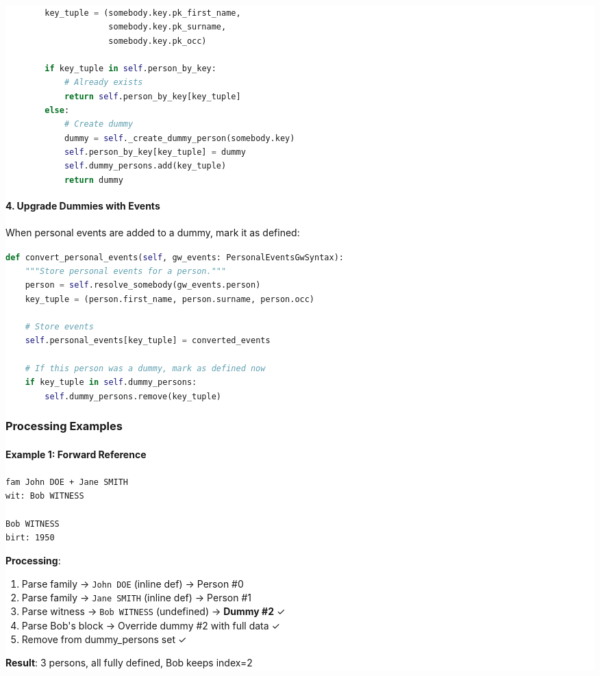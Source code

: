 ```python
        key_tuple = (somebody.key.pk_first_name,
                     somebody.key.pk_surname,
                     somebody.key.pk_occ)
        
        if key_tuple in self.person_by_key:
            # Already exists
            return self.person_by_key[key_tuple]
        else:
            # Create dummy
            dummy = self._create_dummy_person(somebody.key)
            self.person_by_key[key_tuple] = dummy
            self.dummy_persons.add(key_tuple)
            return dummy
```

#### 4. Upgrade Dummies with Events

When personal events are added to a dummy, mark it as defined:

```python
def convert_personal_events(self, gw_events: PersonalEventsGwSyntax):
    """Store personal events for a person."""
    person = self.resolve_somebody(gw_events.person)
    key_tuple = (person.first_name, person.surname, person.occ)
    
    # Store events
    self.personal_events[key_tuple] = converted_events
    
    # If this person was a dummy, mark as defined now
    if key_tuple in self.dummy_persons:
        self.dummy_persons.remove(key_tuple)
```

### Processing Examples

#### Example 1: Forward Reference

```gw
fam John DOE + Jane SMITH
wit: Bob WITNESS

Bob WITNESS
birt: 1950
```

**Processing**:
1. Parse family → `John DOE` (inline def) → Person #0
2. Parse family → `Jane SMITH` (inline def) → Person #1  
3. Parse witness → `Bob WITNESS` (undefined) → **Dummy #2** ✓
4. Parse Bob's block → Override dummy #2 with full data ✓
5. Remove from dummy_persons set ✓

**Result**: 3 persons, all fully defined, Bob keeps index=2
